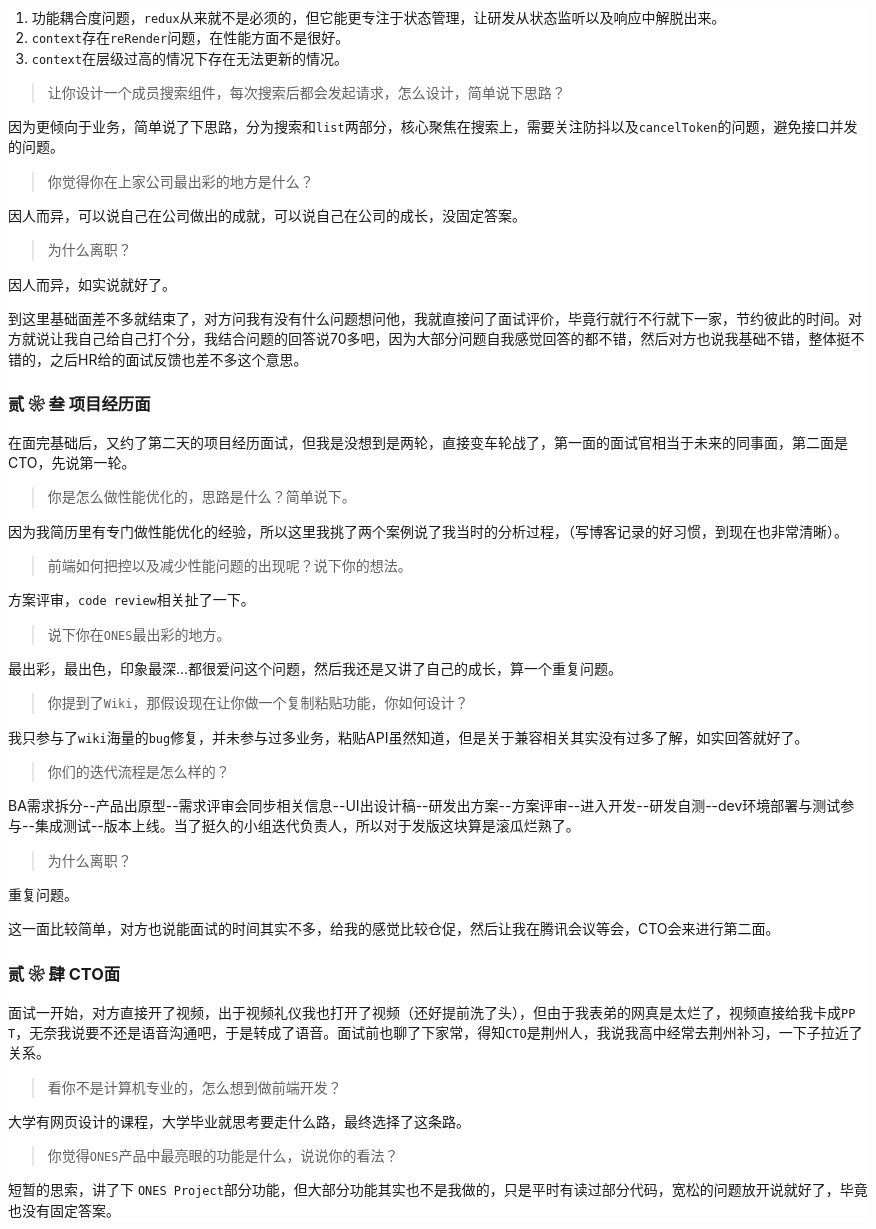1.  功能耦合度问题，`redux`从来就不是必须的，但它能更专注于状态管理，让研发从状态监听以及响应中解脱出来。
2.  `context`存在`reRender`问题，在性能方面不是很好。
3.  `context`在层级过高的情况下存在无法更新的情况。

> 让你设计一个成员搜索组件，每次搜索后都会发起请求，怎么设计，简单说下思路？

因为更倾向于业务，简单说了下思路，分为搜索和`list`两部分，核心聚焦在搜索上，需要关注防抖以及`cancelToken`的问题，避免接口并发的问题。

> 你觉得你在上家公司最出彩的地方是什么？

因人而异，可以说自己在公司做出的成就，可以说自己在公司的成长，没固定答案。

> 为什么离职？

因人而异，如实说就好了。

到这里基础面差不多就结束了，对方问我有没有什么问题想问他，我就直接问了面试评价，毕竟行就行不行就下一家，节约彼此的时间。对方就说让我自己给自己打个分，我结合问题的回答说70多吧，因为大部分问题自我感觉回答的都不错，然后对方也说我基础不错，整体挺不错的，之后HR给的面试反馈也差不多这个意思。

### 贰 ❀ 叁 项目经历面

在面完基础后，又约了第二天的项目经历面试，但我是没想到是两轮，直接变车轮战了，第一面的面试官相当于未来的同事面，第二面是CTO，先说第一轮。

> 你是怎么做性能优化的，思路是什么？简单说下。

因为我简历里有专门做性能优化的经验，所以这里我挑了两个案例说了我当时的分析过程，（写博客记录的好习惯，到现在也非常清晰）。

> 前端如何把控以及减少性能问题的出现呢？说下你的想法。

方案评审，`code review`相关扯了一下。

> 说下你在`ONES`最出彩的地方。

最出彩，最出色，印象最深...都很爱问这个问题，然后我还是又讲了自己的成长，算一个重复问题。

> 你提到了`Wiki`，那假设现在让你做一个复制粘贴功能，你如何设计？

我只参与了`wiki`海量的`bug`修复，并未参与过多业务，粘贴API虽然知道，但是关于兼容相关其实没有过多了解，如实回答就好了。

> 你们的迭代流程是怎么样的？

BA需求拆分--产品出原型--需求评审会同步相关信息--UI出设计稿--研发出方案--方案评审--进入开发--研发自测--dev环境部署与测试参与--集成测试--版本上线。当了挺久的小组迭代负责人，所以对于发版这块算是滚瓜烂熟了。

> 为什么离职？

重复问题。

这一面比较简单，对方也说能面试的时间其实不多，给我的感觉比较仓促，然后让我在腾讯会议等会，CTO会来进行第二面。

### 贰 ❀ 肆 CTO面

面试一开始，对方直接开了视频，出于视频礼仪我也打开了视频（还好提前洗了头），但由于我表弟的网真是太烂了，视频直接给我卡成`PPT`，无奈我说要不还是语音沟通吧，于是转成了语音。面试前也聊了下家常，得知`CTO`是荆州人，我说我高中经常去荆州补习，一下子拉近了关系。

> 看你不是计算机专业的，怎么想到做前端开发？

大学有网页设计的课程，大学毕业就思考要走什么路，最终选择了这条路。

> 你觉得`ONES`产品中最亮眼的功能是什么，说说你的看法？

短暂的思索，讲了下 `ONES Project`部分功能，但大部分功能其实也不是我做的，只是平时有读过部分代码，宽松的问题放开说就好了，毕竟也没有固定答案。
